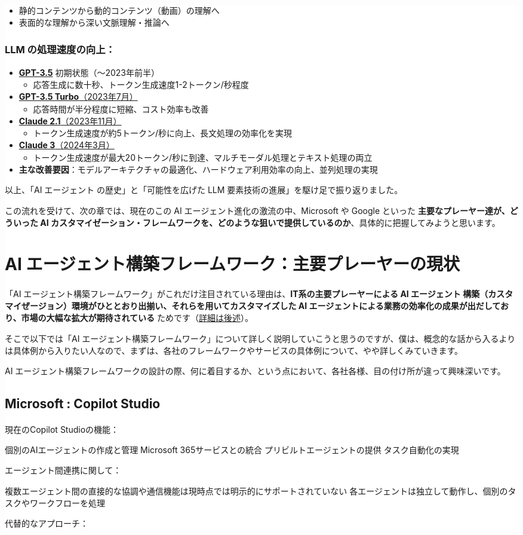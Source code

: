   - 静的コンテンツから動的コンテンツ（動画）の理解へ
  - 表面的な理解から深い文脈理解・推論へ

### LLM の処理速度の向上：
- [**GPT-3.5**](https://openai.com/blog/chatgpt) 初期状態（〜2023年前半）
  - 応答生成に数十秒、トークン生成速度1-2トークン/秒程度
- [**GPT-3.5 Turbo**（2023年7月）](https://openai.com/blog/introducing-chatgpt-and-whisper-apis)
  - 応答時間が半分程度に短縮、コスト効率も改善
- [**Claude 2.1**（2023年11月）](https://www.anthropic.com/news/claude-2-1)
  - トークン生成速度が約5トークン/秒に向上、長文処理の効率化を実現
- [**Claude 3**（2024年3月）](https://www.anthropic.com/news/claude-3-family)
  - トークン生成速度が最大20トークン/秒に到達、マルチモーダル処理とテキスト処理の両立
- **主な改善要因**：モデルアーキテクチャの最適化、ハードウェア利用効率の向上、並列処理の実現


以上、「AI エージェント の歴史」と「可能性を広げた LLM 要素技術の進展」を駆け足で振り返りました。

この流れを受けて、次の章では、現在のこの AI エージェント進化の激流の中、Microsoft や Google といった **主要なプレーヤー達が、どういった AI カスタマイゼーション・フレームワークを、どのような狙いで提供しているのか**、具体的に把握してみようと思います。



# AI エージェント構築フレームワーク：主要プレーヤーの現状 

「AI エージェント構築フレームワーク」がこれだけ注目されている理由は、**IT系の主要プレーヤーによる AI エージェント 構築（カスタマイぜージョン）環境がひととおり出揃い、それらを用いてカスタマイズした AI エージェントによる業務の効率化の成果が出だしており、市場の大幅な拡大が期待されている** ためです（[詳細は後述](#%E5%8F%82%E8%80%83%E8%B3%87%E6%96%99%EF%BC%9A%E4%BC%81%E6%A5%AD%E5%8B%95%E5%90%91%E3%83%BB%E9%81%A9%E7%94%A8%E4%BA%8B%E4%BE%8B%E3%83%BB%E7%B5%8C%E6%B8%88%E5%8A%B9%E6%9E%9C%E3%83%BBetc.)）。

そこで以下では「AI エージェント構築フレームワーク」について詳しく説明していこうと思うのですが、僕は、概念的な話から入るよりは具体例から入りたい人なので、まずは、各社のフレームワークやサービスの具体例について、やや詳しくみていきます。

AI エージェント構築フレームワークの設計の際、何に着目するか、という点において、各社各様、目の付け所が違って興味深いです。






## Microsoft : Copilot Studio


現在のCopilot Studioの機能：


個別のAIエージェントの作成と管理
Microsoft 365サービスとの統合
プリビルトエージェントの提供
タスク自動化の実現


エージェント間連携に関して：


複数エージェント間の直接的な協調や通信機能は現時点では明示的にサポートされていない
各エージェントは独立して動作し、個別のタスクやワークフローを処理


代替的なアプローチ：
